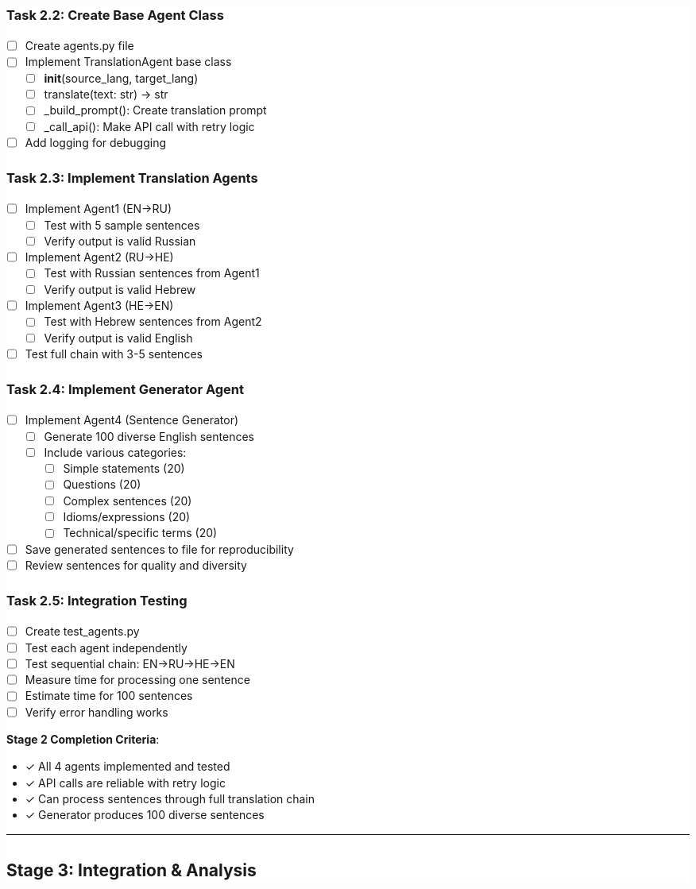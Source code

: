 ### Task 2.2: Create Base Agent Class
- [ ] Create agents.py file
- [ ] Implement TranslationAgent base class
  - [ ] __init__(source_lang, target_lang)
  - [ ] translate(text: str) -> str
  - [ ] _build_prompt(): Create translation prompt
  - [ ] _call_api(): Make API call with retry logic
- [ ] Add logging for debugging

### Task 2.3: Implement Translation Agents
- [ ] Implement Agent1 (EN→RU)
  - [ ] Test with 5 sample sentences
  - [ ] Verify output is valid Russian
- [ ] Implement Agent2 (RU→HE)
  - [ ] Test with Russian sentences from Agent1
  - [ ] Verify output is valid Hebrew
- [ ] Implement Agent3 (HE→EN)
  - [ ] Test with Hebrew sentences from Agent2
  - [ ] Verify output is valid English
- [ ] Test full chain with 3-5 sentences

### Task 2.4: Implement Generator Agent
- [ ] Implement Agent4 (Sentence Generator)
  - [ ] Generate 100 diverse English sentences
  - [ ] Include various categories:
    - [ ] Simple statements (20)
    - [ ] Questions (20)
    - [ ] Complex sentences (20)
    - [ ] Idioms/expressions (20)
    - [ ] Technical/specific terms (20)
- [ ] Save generated sentences to file for reproducibility
- [ ] Review sentences for quality and diversity

### Task 2.5: Integration Testing
- [ ] Create test_agents.py
- [ ] Test each agent independently
- [ ] Test sequential chain: EN→RU→HE→EN
- [ ] Measure time for processing one sentence
- [ ] Estimate time for 100 sentences
- [ ] Verify error handling works

**Stage 2 Completion Criteria**:
- ✓ All 4 agents implemented and tested
- ✓ API calls are reliable with retry logic
- ✓ Can process sentences through full translation chain
- ✓ Generator produces 100 diverse sentences

---

## Stage 3: Integration & Analysis
